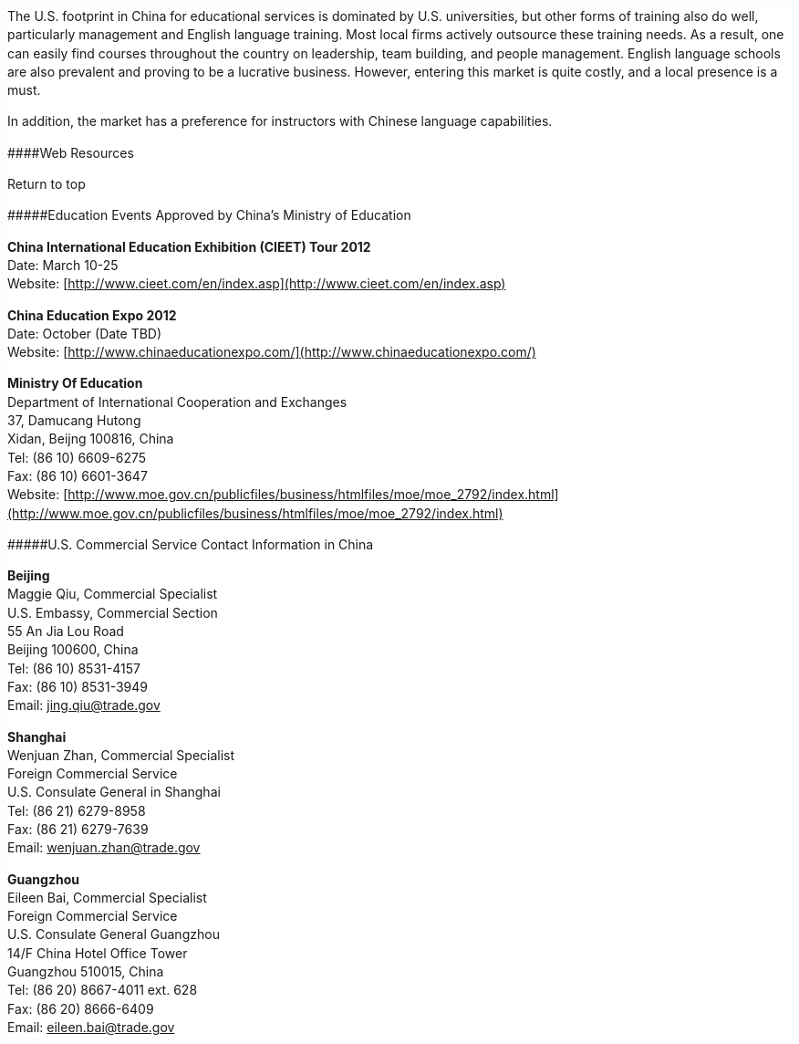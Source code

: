 The U.S. footprint in China for educational services is dominated by U.S. universities, but other forms of training also do well, particularly management and English language training. Most local firms actively outsource these training needs. As a result, one can easily find courses throughout the country on leadership, team building, and people management. English language schools are also prevalent and proving to be a lucrative business. However, entering this market is quite costly, and a local presence is a must.

In addition, the market has a preference for instructors with Chinese language capabilities.

####Web Resources	

Return to top

#####Education Events Approved by China’s Ministry of Education

**China International Education Exhibition (CIEET) Tour 2012**  
Date: March 10-25  
Website: [http://www.cieet.com/en/index.asp](http://www.cieet.com/en/index.asp)

**China Education Expo 2012**  
Date: October (Date TBD)  
Website: [http://www.chinaeducationexpo.com/](http://www.chinaeducationexpo.com/)

**Ministry Of Education**  
Department of International Cooperation and Exchanges  
37, Damucang Hutong  
Xidan, Beijng 100816, China  
Tel: (86 10) 6609-6275  
Fax: (86 10) 6601-3647  
Website: [http://www.moe.gov.cn/publicfiles/business/htmlfiles/moe/moe_2792/index.html](http://www.moe.gov.cn/publicfiles/business/htmlfiles/moe/moe_2792/index.html)

#####U.S. Commercial Service Contact Information in China

**Beijing**  
Maggie Qiu, Commercial Specialist  
U.S. Embassy, Commercial Section  
55 An Jia Lou Road  
Beijing 100600, China  
Tel: (86 10) 8531-4157  
Fax: (86 10) 8531-3949  
Email: [jing.qiu@trade.gov](mailto:jing.qiu@trade.gov)

**Shanghai**  
Wenjuan Zhan, Commercial Specialist  
Foreign Commercial Service  
U.S. Consulate General in Shanghai  
Tel: (86 21) 6279-8958  
Fax: (86 21) 6279-7639  
Email: [wenjuan.zhan@trade.gov](mailto:wenjuan.zhan@trade.gov)

**Guangzhou**  
Eileen Bai, Commercial Specialist  
Foreign Commercial Service  
U.S. Consulate General Guangzhou  
14/F China Hotel Office Tower  
Guangzhou 510015, China  
Tel: (86 20) 8667-4011 ext. 628  
Fax: (86 20) 8666-6409  
Email: [eileen.bai@trade.gov](mailto:eileen.bai@trade.gov)  
